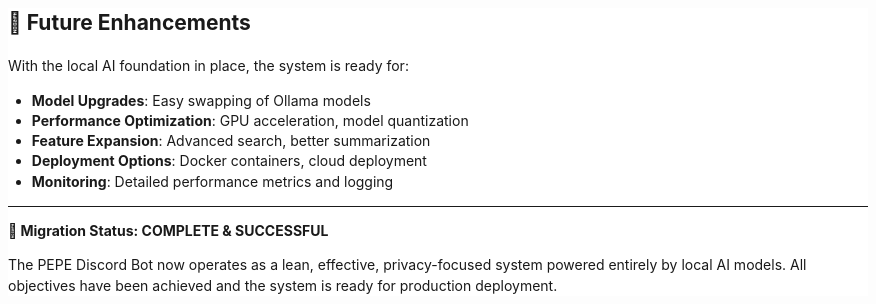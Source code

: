 ## 🔮 Future Enhancements

With the local AI foundation in place, the system is ready for:

- **Model Upgrades**: Easy swapping of Ollama models
- **Performance Optimization**: GPU acceleration, model quantization
- **Feature Expansion**: Advanced search, better summarization
- **Deployment Options**: Docker containers, cloud deployment
- **Monitoring**: Detailed performance metrics and logging

---

**🎉 Migration Status: COMPLETE & SUCCESSFUL**

The PEPE Discord Bot now operates as a lean, effective, privacy-focused system powered entirely by local AI models. All objectives have been achieved and the system is ready for production deployment.
